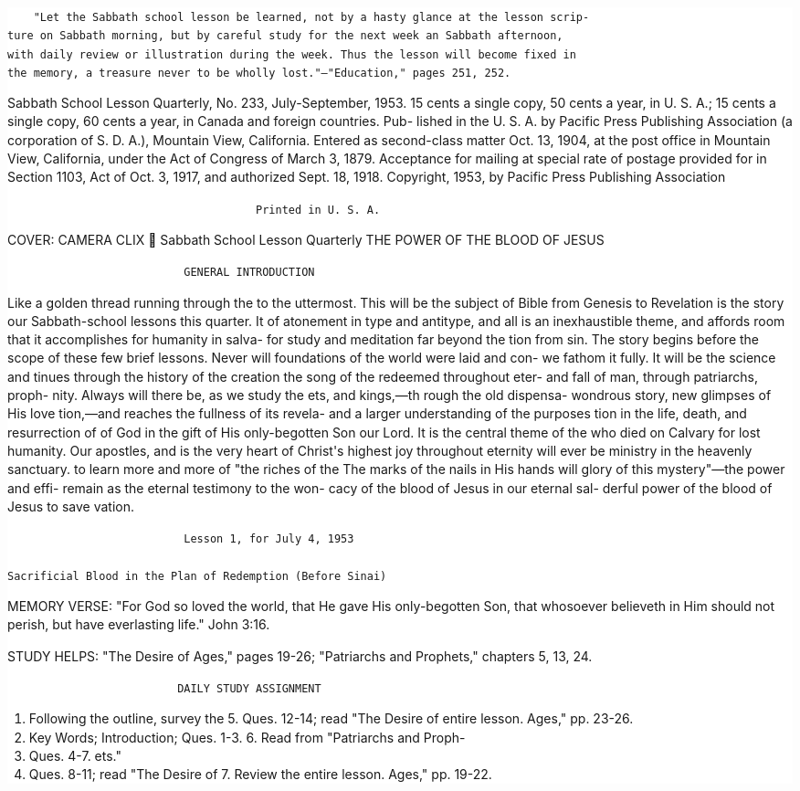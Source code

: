         "Let the Sabbath school lesson be learned, not by a hasty glance at the lesson scrip-
    ture on Sabbath morning, but by careful study for the next week an Sabbath afternoon,
    with daily review or illustration during the week. Thus the lesson will become fixed in
    the memory, a treasure never to be wholly lost."—"Education," pages 251, 252.



Sabbath School Lesson Quarterly, No. 233, July-September, 1953. 15 cents a single copy, 50 cents
a year, in U. S. A.; 15 cents a single copy, 60 cents a year, in Canada and foreign countries. Pub-
lished in the U. S. A. by Pacific Press Publishing Association (a corporation of S. D. A.), Mountain
View, California. Entered as second-class matter Oct. 13, 1904, at the post office in Mountain View,
California, under the Act of Congress of March 3, 1879. Acceptance for mailing at special rate of
       postage provided for in Section 1103, Act of Oct. 3, 1917, and authorized Sept. 18, 1918.
                       Copyright, 1953, by Pacific Press Publishing Association

                                          Printed in U. S. A.
COVER: CAMERA CLIX
           Sabbath School Lesson Quarterly
              THE POWER OF THE BLOOD OF JESUS


                               GENERAL INTRODUCTION
   Like a golden thread running through the       to the uttermost. This will be the subject of
Bible from Genesis to Revelation is the story     our Sabbath-school lessons this quarter. It
of atonement in type and antitype, and all        is an inexhaustible theme, and affords room
that it accomplishes for humanity in salva-       for study and meditation far beyond the
tion from sin. The story begins before the        scope of these few brief lessons. Never will
foundations of the world were laid and con-       we fathom it fully. It will be the science and
tinues through the history of the creation        the song of the redeemed throughout eter-
and fall of man, through patriarchs, proph-       nity. Always will there be, as we study the
ets, and kings,—th rough the old dispensa-        wondrous story, new glimpses of His love
tion,—and reaches the fullness of its revela-     and a larger understanding of the purposes
tion in the life, death, and resurrection of      of God in the gift of His only-begotten Son
our Lord. It is the central theme of the          who died on Calvary for lost humanity. Our
apostles, and is the very heart of Christ's       highest joy throughout eternity will ever be
ministry in the heavenly sanctuary.               to learn more and more of "the riches of the
   The marks of the nails in His hands will       glory of this mystery"—the power and effi-
remain as the eternal testimony to the won-       cacy of the blood of Jesus in our eternal sal-
derful power of the blood of Jesus to save         vation.




                               Lesson 1, for July 4, 1953

    Sacrificial Blood in the Plan of Redemption (Before Sinai)

MEMORY VERSE: "For God so loved the world, that He gave His only-begotten
   Son, that whosoever believeth in Him should not perish, but have everlasting
   life." John 3:16.

STUDY HELPS: "The Desire of Ages," pages 19-26; "Patriarchs and Prophets,"
   chapters 5, 13, 24.

                              DAILY STUDY ASSIGNMENT
1. Following the outline, survey the              5. Ques. 12-14; read "The Desire of
    entire lesson.                                    Ages," pp. 23-26.
2. Key Words; Introduction; Ques. 1-3.            6. Read from "Patriarchs and Proph-
3. Ques. 4-7.                                         ets."
4. Ques. 8-11; read "The Desire of                7. Review the entire lesson.
    Ages," pp. 19-22.
